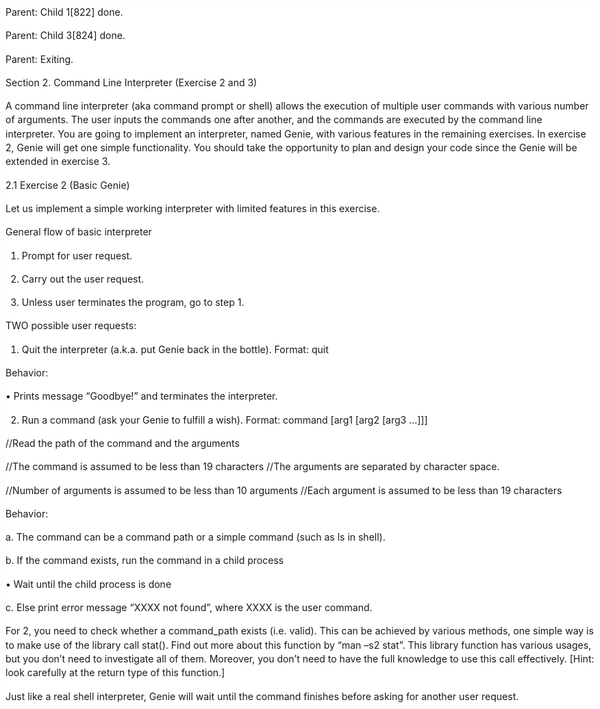 Parent: Child 1[822] done.

Parent: Child 3[824] done.

Parent: Exiting.

Section 2. Command Line Interpreter (Exercise 2 and 3)

A command line interpreter (aka command prompt or shell) allows the execution of multiple user commands with various number of arguments. The user inputs the commands one after another, and the commands are executed by the command line interpreter. You are going to implement an interpreter, named Genie, with various features in the remaining exercises. In exercise 2, Genie will get one simple functionality. You should take the opportunity to plan and design your code since the Genie will be extended in exercise 3.

2.1 Exercise 2 (Basic Genie)

Let us implement a simple working interpreter with limited features in this exercise.

General flow of basic interpreter

1. Prompt for user request.

2. Carry out the user request.

3. Unless user terminates the program, go to step 1.

TWO possible user requests:

1. Quit the interpreter (a.k.a. put Genie back in the bottle). Format: quit

Behavior:

• Prints message “Goodbye!” and terminates the interpreter.

2. Run a command (ask your Genie to fulfill a wish). Format: command [arg1 [arg2 [arg3 …]]]

//Read the path of the command and the arguments

//The command is assumed to be less than 19 characters //The arguments are separated by character space.

//Number of arguments is assumed to be less than 10 arguments //Each argument is assumed to be less than 19 characters

Behavior:

a. The command can be a command path or a simple command (such as ls in shell).

b. If the command exists, run the command in a child process

• Wait until the child process is done

c. Else print error message “XXXX not found”, where XXXX is the user command.

For 2, you need to check whether a command_path exists (i.e. valid). This can be achieved by various methods, one simple way is to make use of the library call stat(). Find out more about this function by “man –s2 stat”. This library function has various usages, but you don’t need to investigate all of them. Moreover, you don’t need to have the full knowledge to use this call effectively. [Hint: look carefully at the return type of this function.]

Just like a real shell interpreter, Genie will wait until the command finishes before asking for another user request.

